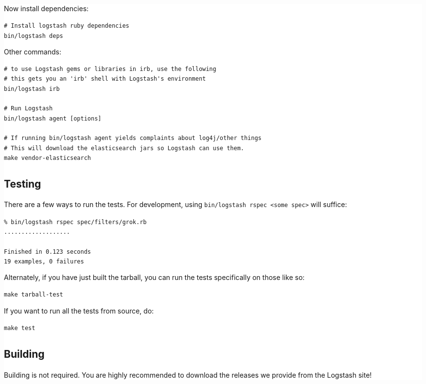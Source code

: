 Now install dependencies:

    # Install logstash ruby dependencies
    bin/logstash deps

Other commands:

    # to use Logstash gems or libraries in irb, use the following
    # this gets you an 'irb' shell with Logstash's environment
    bin/logstash irb

    # Run Logstash
    bin/logstash agent [options]

    # If running bin/logstash agent yields complaints about log4j/other things
    # This will download the elasticsearch jars so Logstash can use them.
    make vendor-elasticsearch

## Testing

There are a few ways to run the tests. For development, using `bin/logstash
rspec <some spec>` will suffice:

    % bin/logstash rspec spec/filters/grok.rb
    ...................

    Finished in 0.123 seconds
    19 examples, 0 failures

Alternately, if you have just built the tarball, you can run the tests
specifically on those like so:

    make tarball-test

If you want to run all the tests from source, do:

    make test

## Building

Building is not required. You are highly recommended to download the releases
we provide from the Logstash site!
